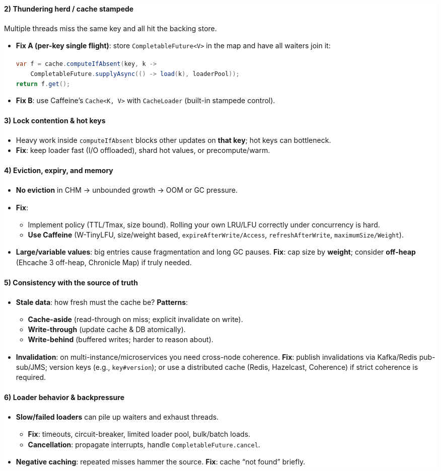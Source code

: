 

#### 2) Thundering herd / cache stampede

Multiple threads miss the same key and all hit the backing store.

* **Fix A (per-key single flight)**: store `CompletableFuture<V>` in the map and have all waiters join it:

  ```java
  var f = cache.computeIfAbsent(key, k ->
      CompletableFuture.supplyAsync(() -> load(k), loaderPool));
  return f.get();
  ```
* **Fix B**: use Caffeine’s `Cache<K, V>` with `CacheLoader` (built-in stampede control).



#### 3) Lock contention & hot keys

* Heavy work inside `computeIfAbsent` blocks other updates on **that key**; hot keys can bottleneck.
* **Fix**: keep loader fast (I/O offloaded), shard hot values, or precompute/warm.



#### 4) Eviction, expiry, and memory

* **No eviction** in CHM → unbounded growth → OOM or GC pressure.
* **Fix**:

  * Implement policy (TTL/Tmax, size bound). Rolling your own LRU/LFU correctly under concurrency is hard.
  * **Use Caffeine** (W-TinyLFU, size/weight based, `expireAfterWrite/Access`, `refreshAfterWrite`, `maximumSize/Weight`).
* **Large/variable values**: big entries cause fragmentation and long GC pauses.
  **Fix**: cap size by **weight**; consider **off-heap** (Ehcache 3 off-heap, Chronicle Map) if truly needed.



#### 5) Consistency with the source of truth

* **Stale data**: how fresh must the cache be?
  **Patterns**:

  * **Cache-aside** (read-through on miss; explicit invalidate on write).
  * **Write-through** (update cache & DB atomically).
  * **Write-behind** (buffered writes; harder to reason about).
* **Invalidation**: on multi-instance/microservices you need cross-node coherence.
  **Fix**: publish invalidations via Kafka/Redis pub-sub/JMS; version keys (e.g., `key#version`); or use a distributed cache (Redis, Hazelcast, Coherence) if strict coherence is required.



#### 6) Loader behavior & backpressure

* **Slow/failed loaders** can pile up waiters and exhaust threads.

  * **Fix**: timeouts, circuit-breaker, limited loader pool, bulk/batch loads.
  * **Cancellation**: propagate interrupts, handle `CompletableFuture.cancel`.
* **Negative caching**: repeated misses hammer the source.
  **Fix**: cache “not found” briefly.
